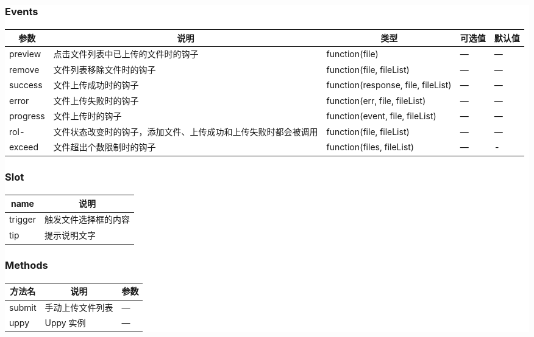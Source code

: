 ### Events

| 参数     | 说明                                                           | 类型                               | 可选值 | 默认值 |
| -------- | -------------------------------------------------------------- | ---------------------------------- | ------ | ------ |
| preview  | 点击文件列表中已上传的文件时的钩子                             | function(file)                     | —      | —      |
| remove   | 文件列表移除文件时的钩子                                       | function(file, fileList)           | —      | —      |
| success  | 文件上传成功时的钩子                                           | function(response, file, fileList) | —      | —      |
| error    | 文件上传失败时的钩子                                           | function(err, file, fileList)      | —      | —      |
| progress | 文件上传时的钩子                                               | function(event, file, fileList)    | —      | —      |
| rol-     | 文件状态改变时的钩子，添加文件、上传成功和上传失败时都会被调用 | function(file, fileList)           | —      | —      |
| exceed   | 文件超出个数限制时的钩子                                       | function(files, fileList)          | —      | -      |

### Slot

| name    | 说明                 |
| ------- | -------------------- |
| trigger | 触发文件选择框的内容 |
| tip     | 提示说明文字         |

### Methods

| 方法名 | 说明             | 参数 |
| ------ | ---------------- | ---- |
| submit | 手动上传文件列表 | —    |
| uppy   | Uppy 实例        | —    |
